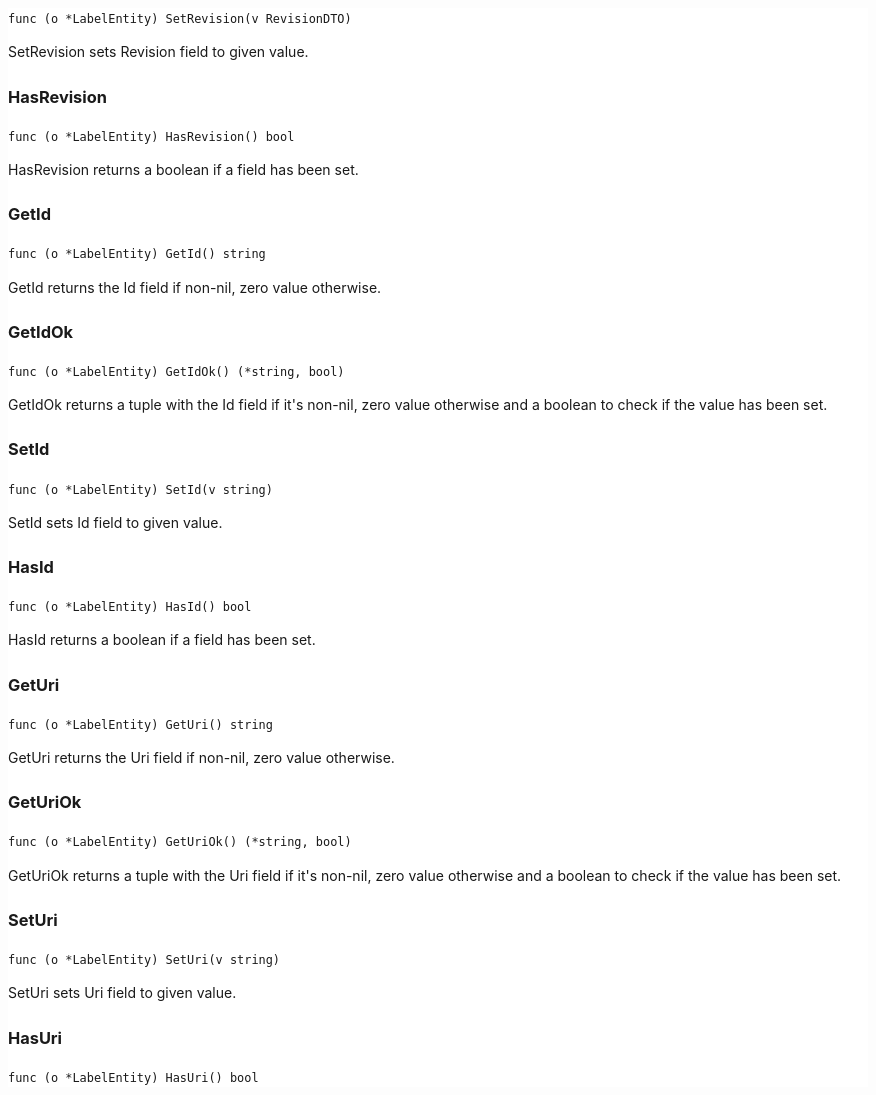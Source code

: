 `func (o *LabelEntity) SetRevision(v RevisionDTO)`

SetRevision sets Revision field to given value.

### HasRevision

`func (o *LabelEntity) HasRevision() bool`

HasRevision returns a boolean if a field has been set.

### GetId

`func (o *LabelEntity) GetId() string`

GetId returns the Id field if non-nil, zero value otherwise.

### GetIdOk

`func (o *LabelEntity) GetIdOk() (*string, bool)`

GetIdOk returns a tuple with the Id field if it's non-nil, zero value otherwise
and a boolean to check if the value has been set.

### SetId

`func (o *LabelEntity) SetId(v string)`

SetId sets Id field to given value.

### HasId

`func (o *LabelEntity) HasId() bool`

HasId returns a boolean if a field has been set.

### GetUri

`func (o *LabelEntity) GetUri() string`

GetUri returns the Uri field if non-nil, zero value otherwise.

### GetUriOk

`func (o *LabelEntity) GetUriOk() (*string, bool)`

GetUriOk returns a tuple with the Uri field if it's non-nil, zero value otherwise
and a boolean to check if the value has been set.

### SetUri

`func (o *LabelEntity) SetUri(v string)`

SetUri sets Uri field to given value.

### HasUri

`func (o *LabelEntity) HasUri() bool`
